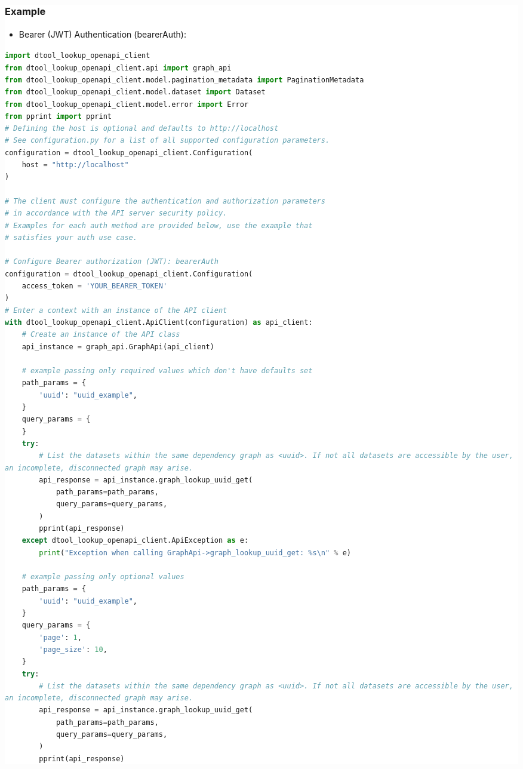 ### Example

* Bearer (JWT) Authentication (bearerAuth):
```python
import dtool_lookup_openapi_client
from dtool_lookup_openapi_client.api import graph_api
from dtool_lookup_openapi_client.model.pagination_metadata import PaginationMetadata
from dtool_lookup_openapi_client.model.dataset import Dataset
from dtool_lookup_openapi_client.model.error import Error
from pprint import pprint
# Defining the host is optional and defaults to http://localhost
# See configuration.py for a list of all supported configuration parameters.
configuration = dtool_lookup_openapi_client.Configuration(
    host = "http://localhost"
)

# The client must configure the authentication and authorization parameters
# in accordance with the API server security policy.
# Examples for each auth method are provided below, use the example that
# satisfies your auth use case.

# Configure Bearer authorization (JWT): bearerAuth
configuration = dtool_lookup_openapi_client.Configuration(
    access_token = 'YOUR_BEARER_TOKEN'
)
# Enter a context with an instance of the API client
with dtool_lookup_openapi_client.ApiClient(configuration) as api_client:
    # Create an instance of the API class
    api_instance = graph_api.GraphApi(api_client)

    # example passing only required values which don't have defaults set
    path_params = {
        'uuid': "uuid_example",
    }
    query_params = {
    }
    try:
        # List the datasets within the same dependency graph as <uuid>. If not all datasets are accessible by the user, an incomplete, disconnected graph may arise.
        api_response = api_instance.graph_lookup_uuid_get(
            path_params=path_params,
            query_params=query_params,
        )
        pprint(api_response)
    except dtool_lookup_openapi_client.ApiException as e:
        print("Exception when calling GraphApi->graph_lookup_uuid_get: %s\n" % e)

    # example passing only optional values
    path_params = {
        'uuid': "uuid_example",
    }
    query_params = {
        'page': 1,
        'page_size': 10,
    }
    try:
        # List the datasets within the same dependency graph as <uuid>. If not all datasets are accessible by the user, an incomplete, disconnected graph may arise.
        api_response = api_instance.graph_lookup_uuid_get(
            path_params=path_params,
            query_params=query_params,
        )
        pprint(api_response)
```